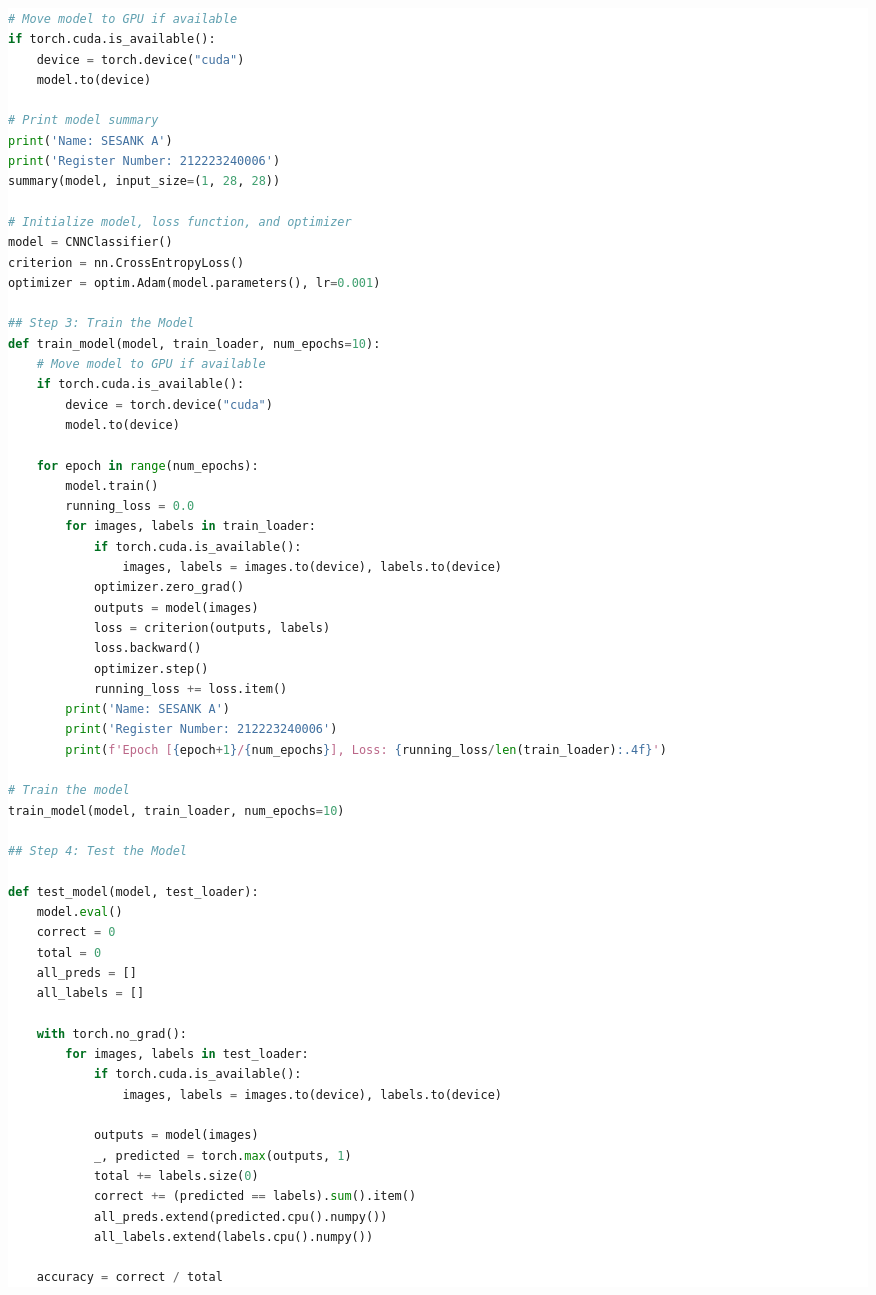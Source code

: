 ```python
# Move model to GPU if available
if torch.cuda.is_available():
    device = torch.device("cuda")
    model.to(device)

# Print model summary
print('Name: SESANK A')
print('Register Number: 212223240006')
summary(model, input_size=(1, 28, 28))

# Initialize model, loss function, and optimizer
model = CNNClassifier()
criterion = nn.CrossEntropyLoss()
optimizer = optim.Adam(model.parameters(), lr=0.001)

## Step 3: Train the Model
def train_model(model, train_loader, num_epochs=10):
    # Move model to GPU if available
    if torch.cuda.is_available():
        device = torch.device("cuda")
        model.to(device)

    for epoch in range(num_epochs):
        model.train()
        running_loss = 0.0
        for images, labels in train_loader:
            if torch.cuda.is_available():
                images, labels = images.to(device), labels.to(device)
            optimizer.zero_grad()
            outputs = model(images)
            loss = criterion(outputs, labels)
            loss.backward()
            optimizer.step()
            running_loss += loss.item()
        print('Name: SESANK A')
        print('Register Number: 212223240006')
        print(f'Epoch [{epoch+1}/{num_epochs}], Loss: {running_loss/len(train_loader):.4f}')

# Train the model
train_model(model, train_loader, num_epochs=10)

## Step 4: Test the Model

def test_model(model, test_loader):
    model.eval()
    correct = 0
    total = 0
    all_preds = []
    all_labels = []

    with torch.no_grad():
        for images, labels in test_loader:
            if torch.cuda.is_available():
                images, labels = images.to(device), labels.to(device)

            outputs = model(images)
            _, predicted = torch.max(outputs, 1)
            total += labels.size(0)
            correct += (predicted == labels).sum().item()
            all_preds.extend(predicted.cpu().numpy())
            all_labels.extend(labels.cpu().numpy())

    accuracy = correct / total
```